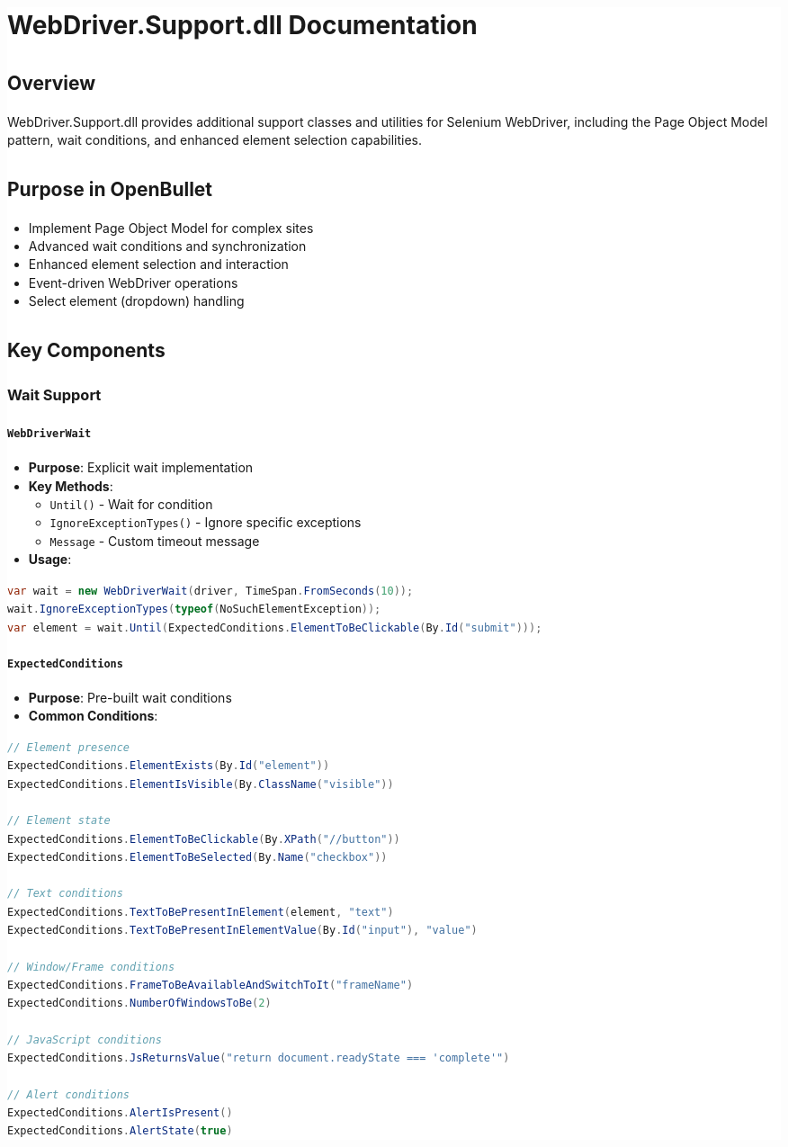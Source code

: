 # WebDriver.Support.dll Documentation

## Overview
WebDriver.Support.dll provides additional support classes and utilities for Selenium WebDriver, including the Page Object Model pattern, wait conditions, and enhanced element selection capabilities.

## Purpose in OpenBullet
- Implement Page Object Model for complex sites
- Advanced wait conditions and synchronization
- Enhanced element selection and interaction
- Event-driven WebDriver operations
- Select element (dropdown) handling

## Key Components

### Wait Support

#### `WebDriverWait`
- **Purpose**: Explicit wait implementation
- **Key Methods**:
  - `Until()` - Wait for condition
  - `IgnoreExceptionTypes()` - Ignore specific exceptions
  - `Message` - Custom timeout message
- **Usage**:
```csharp
var wait = new WebDriverWait(driver, TimeSpan.FromSeconds(10));
wait.IgnoreExceptionTypes(typeof(NoSuchElementException));
var element = wait.Until(ExpectedConditions.ElementToBeClickable(By.Id("submit")));
```

#### `ExpectedConditions`
- **Purpose**: Pre-built wait conditions
- **Common Conditions**:
```csharp
// Element presence
ExpectedConditions.ElementExists(By.Id("element"))
ExpectedConditions.ElementIsVisible(By.ClassName("visible"))

// Element state
ExpectedConditions.ElementToBeClickable(By.XPath("//button"))
ExpectedConditions.ElementToBeSelected(By.Name("checkbox"))

// Text conditions
ExpectedConditions.TextToBePresentInElement(element, "text")
ExpectedConditions.TextToBePresentInElementValue(By.Id("input"), "value")

// Window/Frame conditions
ExpectedConditions.FrameToBeAvailableAndSwitchToIt("frameName")
ExpectedConditions.NumberOfWindowsToBe(2)

// JavaScript conditions
ExpectedConditions.JsReturnsValue("return document.readyState === 'complete'")

// Alert conditions
ExpectedConditions.AlertIsPresent()
ExpectedConditions.AlertState(true)
```
